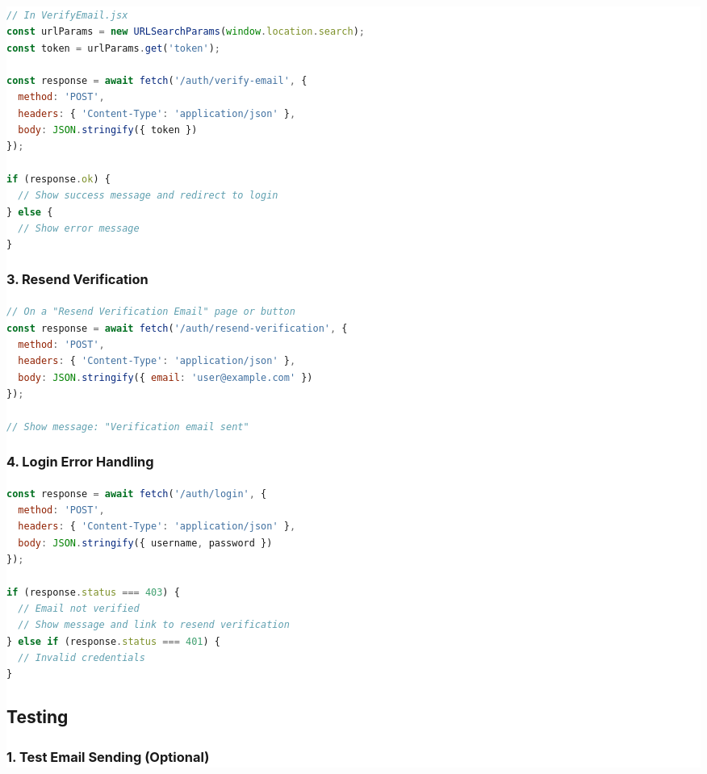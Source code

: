 ```javascript
// In VerifyEmail.jsx
const urlParams = new URLSearchParams(window.location.search);
const token = urlParams.get('token');

const response = await fetch('/auth/verify-email', {
  method: 'POST',
  headers: { 'Content-Type': 'application/json' },
  body: JSON.stringify({ token })
});

if (response.ok) {
  // Show success message and redirect to login
} else {
  // Show error message
}
```

### 3. Resend Verification

```javascript
// On a "Resend Verification Email" page or button
const response = await fetch('/auth/resend-verification', {
  method: 'POST',
  headers: { 'Content-Type': 'application/json' },
  body: JSON.stringify({ email: 'user@example.com' })
});

// Show message: "Verification email sent"
```

### 4. Login Error Handling

```javascript
const response = await fetch('/auth/login', {
  method: 'POST',
  headers: { 'Content-Type': 'application/json' },
  body: JSON.stringify({ username, password })
});

if (response.status === 403) {
  // Email not verified
  // Show message and link to resend verification
} else if (response.status === 401) {
  // Invalid credentials
}
```

## Testing

### 1. Test Email Sending (Optional)
